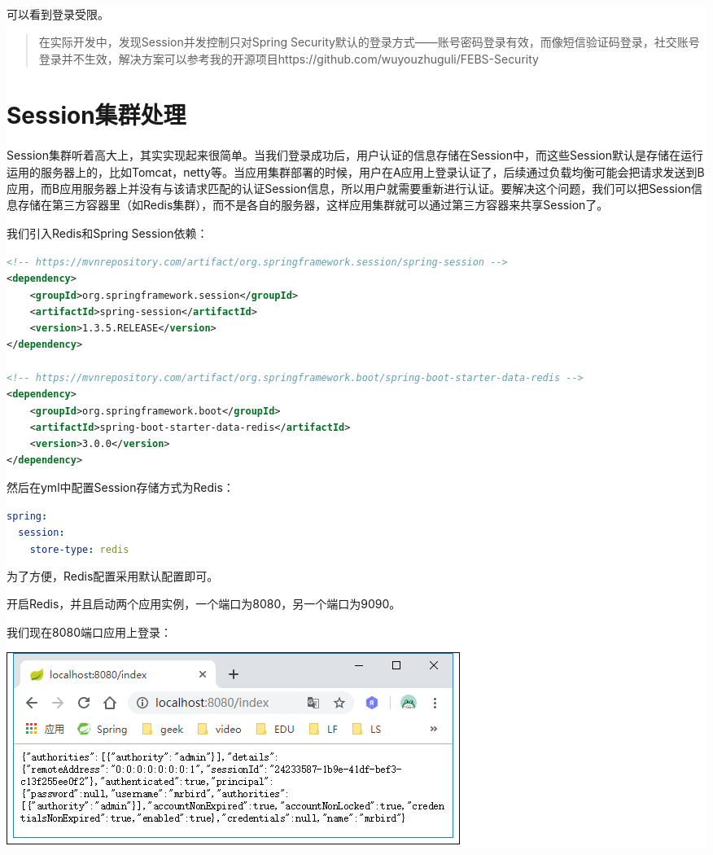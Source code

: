 可以看到登录受限。

> 在实际开发中，发现Session并发控制只对Spring Security默认的登录方式——账号密码登录有效，而像短信验证码登录，社交账号登录并不生效，解决方案可以参考我的开源项目https://github.com/wuyouzhuguli/FEBS-Security

# Session集群处理
Session集群听着高大上，其实实现起来很简单。当我们登录成功后，用户认证的信息存储在Session中，而这些Session默认是存储在运行运用的服务器上的，比如Tomcat，netty等。当应用集群部署的时候，用户在A应用上登录认证了，后续通过负载均衡可能会把请求发送到B应用，而B应用服务器上并没有与该请求匹配的认证Session信息，所以用户就需要重新进行认证。要解决这个问题，我们可以把Session信息存储在第三方容器里（如Redis集群），而不是各自的服务器，这样应用集群就可以通过第三方容器来共享Session了。

我们引入Redis和Spring Session依赖：

```xml
<!-- https://mvnrepository.com/artifact/org.springframework.session/spring-session -->
<dependency>
    <groupId>org.springframework.session</groupId>
    <artifactId>spring-session</artifactId>
    <version>1.3.5.RELEASE</version>
</dependency>

<!-- https://mvnrepository.com/artifact/org.springframework.boot/spring-boot-starter-data-redis -->
<dependency>
    <groupId>org.springframework.boot</groupId>
    <artifactId>spring-boot-starter-data-redis</artifactId>
    <version>3.0.0</version>
</dependency>
```
然后在yml中配置Session存储方式为Redis：
```yaml
spring:
  session:
    store-type: redis
```
为了方便，Redis配置采用默认配置即可。

开启Redis，并且启动两个应用实例，一个端口为8080，另一个端口为9090。

我们现在8080端口应用上登录：

![img_3.png](img_3.png)
